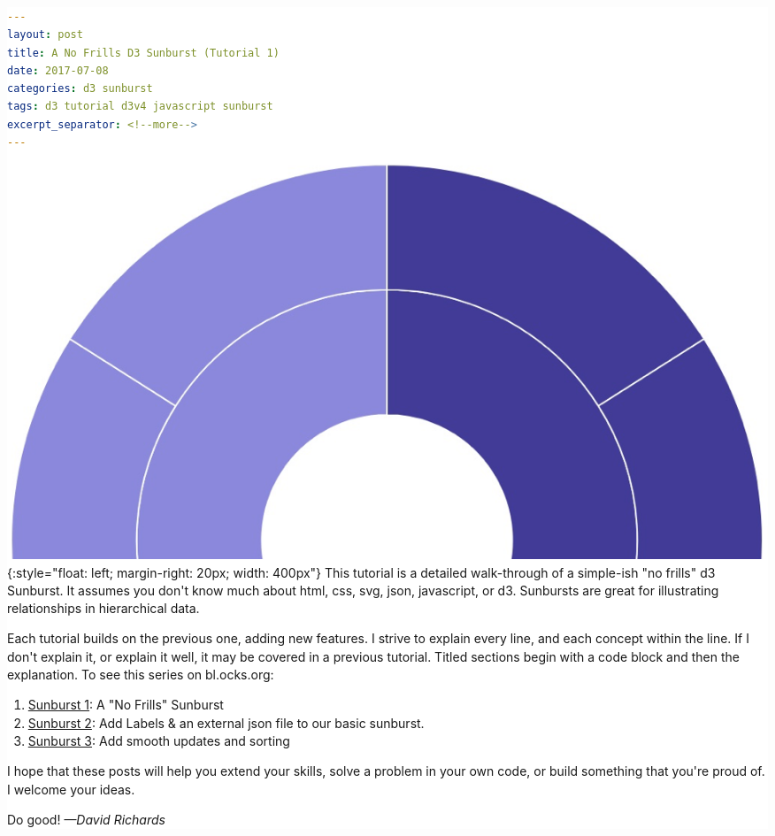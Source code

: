 ```yaml
---
layout: post
title: A No Frills D3 Sunburst (Tutorial 1)
date: 2017-07-08
categories: d3 sunburst
tags: d3 tutorial d3v4 javascript sunburst
excerpt_separator: <!--more-->
---
```


![sunburst1.png](../images/sunburst1.png){:style="float: left; margin-right: 20px; width: 400px"}  This tutorial is a detailed walk-through of a simple-ish "no frills" d3 Sunburst. It assumes you don't know much about html, css, svg, json, javascript, or d3. Sunbursts are great for illustrating relationships in hierarchical data.




Each tutorial builds on the previous one, adding new features. I strive to explain every line, and each concept within the line. If I don't explain it, or explain it well, it may be covered in a previous tutorial. Titled sections begin with a code block and then the explanation. To see this series on bl.ocks.org:

1. [Sunburst 1](https://bl.ocks.org/denjn5/e1cdbbe586ac31747b4a304f8f86efa5): A "No Frills" Sunburst
2. [Sunburst 2](https://bl.ocks.org/denjn5/f059c1f78f9c39d922b1c208815d18af): Add Labels & an external json file to our basic sunburst.
3. [Sunburst 3](https://bl.ocks.org/denjn5/3b74baf5edc4ac93d5e487136481c601): Add smooth updates and sorting

I hope that these posts will help you extend your skills, solve a problem in your own code, or build something that you're proud of. I welcome your ideas.

Do good!  _—David Richards_
